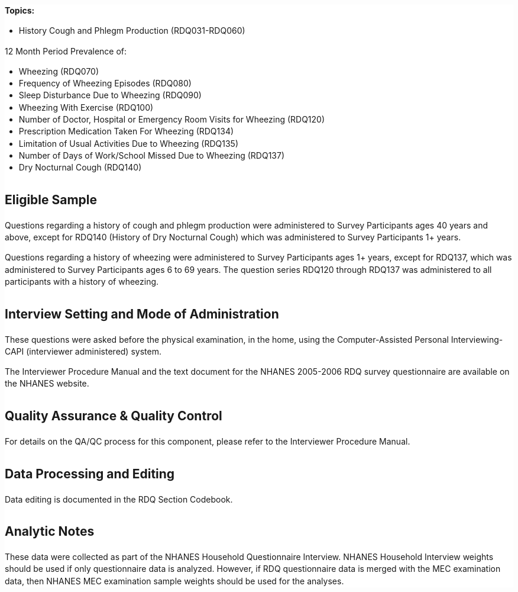 **Topics:**

  * History Cough and Phlegm Production (RDQ031-RDQ060) 

12 Month Period Prevalence of:

  * Wheezing (RDQ070) 
  * Frequency of Wheezing Episodes (RDQ080) 
  * Sleep Disturbance Due to Wheezing (RDQ090) 
  * Wheezing With Exercise (RDQ100) 
  * Number of Doctor, Hospital or Emergency Room Visits for Wheezing (RDQ120) 
  * Prescription Medication Taken For Wheezing (RDQ134) 
  * Limitation of Usual Activities Due to Wheezing (RDQ135) 
  * Number of Days of Work/School Missed Due to Wheezing (RDQ137) 
  * Dry Nocturnal Cough (RDQ140) 

## Eligible Sample

Questions regarding a history of cough and phlegm production were administered
to Survey Participants ages 40 years and above, except for RDQ140 (History of
Dry Nocturnal Cough) which was administered to Survey Participants 1+ years.

Questions regarding a history of wheezing were administered to Survey
Participants ages 1+ years, except for RDQ137, which was administered to
Survey Participants ages 6 to 69 years. The question series RDQ120 through
RDQ137 was administered to all participants with a history of wheezing.

## Interview Setting and Mode of Administration

These questions were asked before the physical examination, in the home, using
the Computer-Assisted Personal Interviewing-CAPI (interviewer administered)
system.

The Interviewer Procedure Manual and the text document for the NHANES
2005-2006 RDQ survey questionnaire are available on the NHANES website.

## Quality Assurance & Quality Control

For details on the QA/QC process for this component, please refer to the
Interviewer Procedure Manual.

## Data Processing and Editing

Data editing is documented in the RDQ Section Codebook.

## Analytic Notes

These data were collected as part of the NHANES Household Questionnaire
Interview. NHANES Household Interview weights should be used if only
questionnaire data is analyzed. However, if RDQ questionnaire data is merged
with the MEC examination data, then NHANES MEC examination sample weights
should be used for the analyses.
